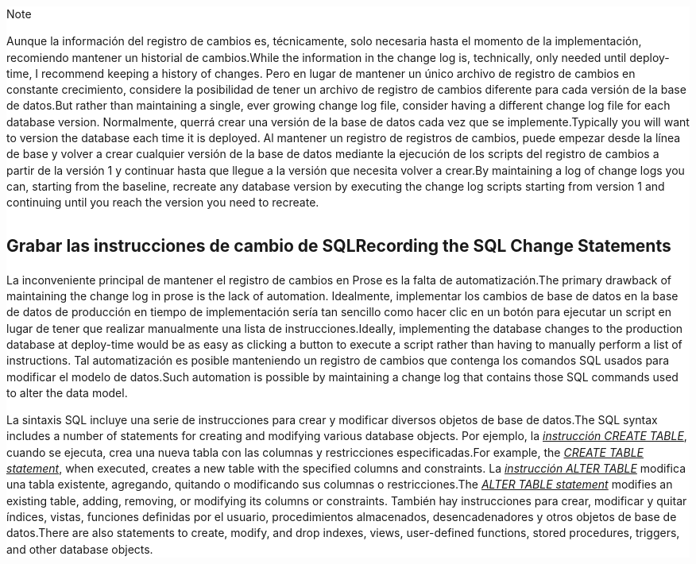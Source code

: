 > [!NOTE]
> <span data-ttu-id="ecb00-181">Aunque la información del registro de cambios es, técnicamente, solo necesaria hasta el momento de la implementación, recomiendo mantener un historial de cambios.</span><span class="sxs-lookup"><span data-stu-id="ecb00-181">While the information in the change log is, technically, only needed until deploy-time, I recommend keeping a history of changes.</span></span> <span data-ttu-id="ecb00-182">Pero en lugar de mantener un único archivo de registro de cambios en constante crecimiento, considere la posibilidad de tener un archivo de registro de cambios diferente para cada versión de la base de datos.</span><span class="sxs-lookup"><span data-stu-id="ecb00-182">But rather than maintaining a single, ever growing change log file, consider having a different change log file for each database version.</span></span> <span data-ttu-id="ecb00-183">Normalmente, querrá crear una versión de la base de datos cada vez que se implemente.</span><span class="sxs-lookup"><span data-stu-id="ecb00-183">Typically you will want to version the database each time it is deployed.</span></span> <span data-ttu-id="ecb00-184">Al mantener un registro de registros de cambios, puede empezar desde la línea de base y volver a crear cualquier versión de la base de datos mediante la ejecución de los scripts del registro de cambios a partir de la versión 1 y continuar hasta que llegue a la versión que necesita volver a crear.</span><span class="sxs-lookup"><span data-stu-id="ecb00-184">By maintaining a log of change logs you can, starting from the baseline, recreate any database version by executing the change log scripts starting from version 1 and continuing until you reach the version you need to recreate.</span></span>

## <a name="recording-the-sql-change-statements"></a><span data-ttu-id="ecb00-185">Grabar las instrucciones de cambio de SQL</span><span class="sxs-lookup"><span data-stu-id="ecb00-185">Recording the SQL Change Statements</span></span>

<span data-ttu-id="ecb00-186">La inconveniente principal de mantener el registro de cambios en Prose es la falta de automatización.</span><span class="sxs-lookup"><span data-stu-id="ecb00-186">The primary drawback of maintaining the change log in prose is the lack of automation.</span></span> <span data-ttu-id="ecb00-187">Idealmente, implementar los cambios de base de datos en la base de datos de producción en tiempo de implementación sería tan sencillo como hacer clic en un botón para ejecutar un script en lugar de tener que realizar manualmente una lista de instrucciones.</span><span class="sxs-lookup"><span data-stu-id="ecb00-187">Ideally, implementing the database changes to the production database at deploy-time would be as easy as clicking a button to execute a script rather than having to manually perform a list of instructions.</span></span> <span data-ttu-id="ecb00-188">Tal automatización es posible manteniendo un registro de cambios que contenga los comandos SQL usados para modificar el modelo de datos.</span><span class="sxs-lookup"><span data-stu-id="ecb00-188">Such automation is possible by maintaining a change log that contains those SQL commands used to alter the data model.</span></span>

<span data-ttu-id="ecb00-189">La sintaxis SQL incluye una serie de instrucciones para crear y modificar diversos objetos de base de datos.</span><span class="sxs-lookup"><span data-stu-id="ecb00-189">The SQL syntax includes a number of statements for creating and modifying various database objects.</span></span> <span data-ttu-id="ecb00-190">Por ejemplo, la [*instrucción CREATE TABLE*](https://msdn.microsoft.com/library/ms174979.aspx), cuando se ejecuta, crea una nueva tabla con las columnas y restricciones especificadas.</span><span class="sxs-lookup"><span data-stu-id="ecb00-190">For example, the [*CREATE TABLE statement*](https://msdn.microsoft.com/library/ms174979.aspx), when executed, creates a new table with the specified columns and constraints.</span></span> <span data-ttu-id="ecb00-191">La [*instrucción ALTER TABLE*](https://msdn.microsoft.com/library/ms190273.aspx) modifica una tabla existente, agregando, quitando o modificando sus columnas o restricciones.</span><span class="sxs-lookup"><span data-stu-id="ecb00-191">The [*ALTER TABLE statement*](https://msdn.microsoft.com/library/ms190273.aspx) modifies an existing table, adding, removing, or modifying its columns or constraints.</span></span> <span data-ttu-id="ecb00-192">También hay instrucciones para crear, modificar y quitar índices, vistas, funciones definidas por el usuario, procedimientos almacenados, desencadenadores y otros objetos de base de datos.</span><span class="sxs-lookup"><span data-stu-id="ecb00-192">There are also statements to create, modify, and drop indexes, views, user-defined functions, stored procedures, triggers, and other database objects.</span></span>
